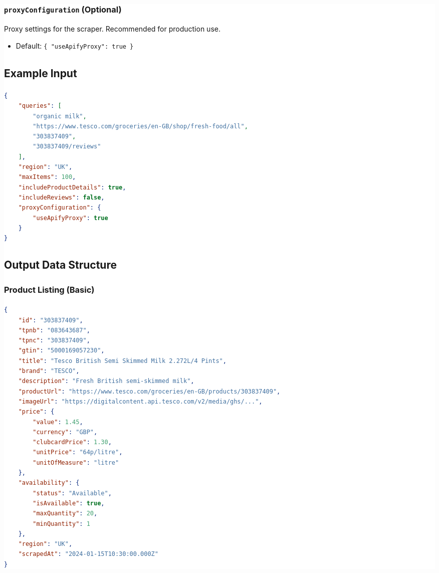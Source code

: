 ### `proxyConfiguration` (Optional)
Proxy settings for the scraper. Recommended for production use.
- Default: `{ "useApifyProxy": true }`

## Example Input

```json
{
    "queries": [
        "organic milk",
        "https://www.tesco.com/groceries/en-GB/shop/fresh-food/all",
        "303837409",
        "303837409/reviews"
    ],
    "region": "UK",
    "maxItems": 100,
    "includeProductDetails": true,
    "includeReviews": false,
    "proxyConfiguration": {
        "useApifyProxy": true
    }
}
```

## Output Data Structure

### Product Listing (Basic)
```json
{
    "id": "303837409",
    "tpnb": "083643687",
    "tpnc": "303837409",
    "gtin": "5000169057230",
    "title": "Tesco British Semi Skimmed Milk 2.272L/4 Pints",
    "brand": "TESCO",
    "description": "Fresh British semi-skimmed milk",
    "productUrl": "https://www.tesco.com/groceries/en-GB/products/303837409",
    "imageUrl": "https://digitalcontent.api.tesco.com/v2/media/ghs/...",
    "price": {
        "value": 1.45,
        "currency": "GBP",
        "clubcardPrice": 1.30,
        "unitPrice": "64p/litre",
        "unitOfMeasure": "litre"
    },
    "availability": {
        "status": "Available",
        "isAvailable": true,
        "maxQuantity": 20,
        "minQuantity": 1
    },
    "region": "UK",
    "scrapedAt": "2024-01-15T10:30:00.000Z"
}
```
